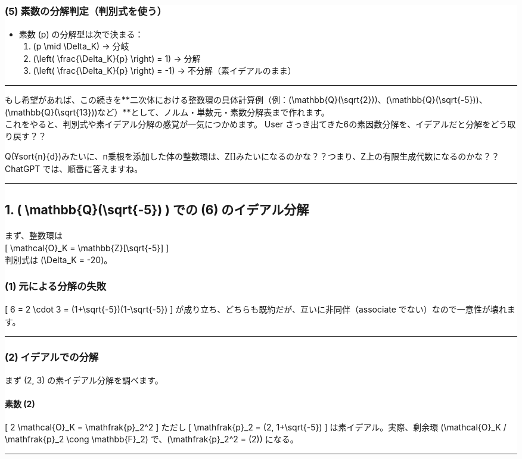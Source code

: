 
### (5) 素数の分解判定（判別式を使う）
- 素数 \(p\) の分解型は次で決まる：
  1. \(p \mid \Delta_K\) → 分岐
  2. \(\left( \frac{\Delta_K}{p} \right) = 1\) → 分解
  3. \(\left( \frac{\Delta_K}{p} \right) = -1\) → 不分解（素イデアルのまま）

---

もし希望があれば、この続きを**二次体における整数環の具体計算例（例：\(\mathbb{Q}(\sqrt{2})\)、\(\mathbb{Q}(\sqrt{-5})\)、\(\mathbb{Q}(\sqrt{13})\)など）**として、ノルム・単数元・素数分解表まで作れます。  
これをやると、判別式や素イデアル分解の感覚が一気につかめます。
User
さっき出てきた6の素因数分解を、イデアルだと分解をどう取り戻す？？

Q(¥sort{n}{d})みたいに、n乗根を添加した体の整数環は、Z[]みたいになるのかな？？つまり、Z上の有限生成代数になるのかな？？
ChatGPT
では、順番に答えますね。  

---

## 1. \( \mathbb{Q}(\sqrt{-5}) \) での \(6\) のイデアル分解

まず、整数環は  
\[
\mathcal{O}_K = \mathbb{Z}[\sqrt{-5}]
\]  
判別式は \(\Delta_K = -20\)。

### (1) 元による分解の失敗
\[
6 = 2 \cdot 3 = (1+\sqrt{-5})(1-\sqrt{-5})
\]
が成り立ち、どちらも既約だが、互いに非同伴（associate でない）なので一意性が壊れます。

---

### (2) イデアルでの分解
まず \(2, 3\) の素イデアル分解を調べます。

#### 素数 \(2\)  
\[
2 \mathcal{O}_K = \mathfrak{p}_2^2
\]
ただし
\[
\mathfrak{p}_2 = (2, 1+\sqrt{-5})
\]
は素イデアル。実際、剰余環 \(\mathcal{O}_K / \mathfrak{p}_2 \cong \mathbb{F}_2\) で、\(\mathfrak{p}_2^2 = (2)\) になる。

---
